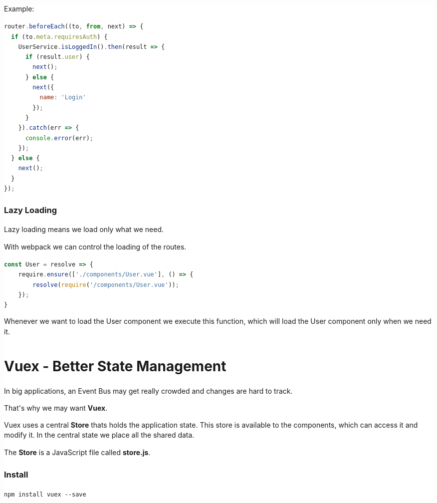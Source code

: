 Example:

```javascript
router.beforeEach((to, from, next) => {
  if (to.meta.requiresAuth) {
    UserService.isLoggedIn().then(result => {
      if (result.user) {
        next();
      } else {
        next({
          name: 'Login'
        });
      }
    }).catch(err => {
      console.error(err);
    });
  } else {
    next();
  }
});
```

### Lazy Loading

Lazy loading means we load only what we need.

With webpack we can control the loading of the routes.

```javascript
const User = resolve => {
    require.ensure(['./components/User.vue'], () => {
        resolve(require('/components/User.vue'));
    });
}
```

Whenever we want to load the User component we execute this function, which will load the User component only when we need it.



# Vuex - Better State Management

In big applications, an Event Bus may get really crowded and changes are hard to track.

That's why we may want **Vuex**. 

Vuex uses a central **Store** thats holds the application state. This store is available to the components, which can access it and modify it. In the central state we place all the shared data.

The **Store** is a JavaScript file called **store.js**.

### Install

``npm install vuex --save``
